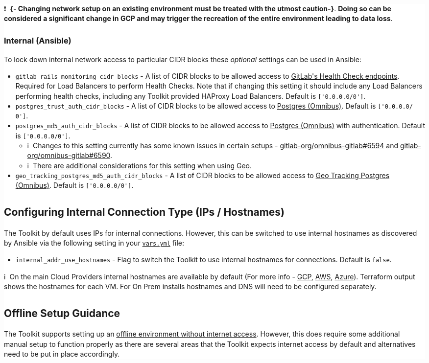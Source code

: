:exclamation:&nbsp; **{- Changing network setup on an existing environment must be treated with the utmost caution-}**. **Doing so can be considered a significant change in GCP and may trigger the recreation of the entire environment leading to data loss**.

### Internal (Ansible)

To lock down internal network access to particular CIDR blocks these _optional_ settings can be used in Ansible:

- `gitlab_rails_monitoring_cidr_blocks` - A list of CIDR blocks to be allowed access to [GitLab's Health Check endpoints](https://docs.gitlab.com/ee/user/admin_area/monitoring/health_check.html). Required for Load Balancers to perform Health Checks. Note that if changing this setting it should include any Load Balancers performing health checks, including any Toolkit provided HAProxy Load Balancers. Default is `['0.0.0.0/0']`.
- `postgres_trust_auth_cidr_blocks` - A list of CIDR blocks to be allowed access to [Postgres (Omnibus)](https://docs.gitlab.com/omnibus/settings/database.html#configure-postgresql-block). Default is `['0.0.0.0/0']`.
- `postgres_md5_auth_cidr_blocks` - A list of CIDR blocks to be allowed access to [Postgres (Omnibus)](https://docs.gitlab.com/omnibus/settings/database.html#configure-postgresql-block) with authentication. Default is `['0.0.0.0/0']`.
  - :information_source:&nbsp; Changes to this setting currently has some known issues in certain setups - [gitlab-org/omnibus-gitlab#6594](https://gitlab.com/gitlab-org/omnibus-gitlab/-/issues/6594) and [gitlab-org/omnibus-gitlab#6590](https://gitlab.com/gitlab-org/omnibus-gitlab/-/issues/6590).
  - :information_source:&nbsp; [There are additional considerations for this setting when using Geo](https://docs.gitlab.com/ee/administration/geo/setup/database.html#postgresql-replication).
- `geo_tracking_postgres_md5_auth_cidr_blocks` - A list of CIDR blocks to be allowed access to [Geo Tracking Postgres (Omnibus)](https://docs.gitlab.com/ee/administration/geo/replication/multiple_servers.html#step-3-configure-the-geo-tracking-database-on-the-geo-secondary-site). Default is `['0.0.0.0/0']`.

## Configuring Internal Connection Type (IPs / Hostnames)

The Toolkit by default uses IPs for internal connections. However, this can be switched to use internal hostnames as discovered by Ansible via the following setting in your [`vars.yml`](environment_configure.md#environment-config-varsyml) file:

- `internal_addr_use_hostnames` - Flag to switch the Toolkit to use internal hostnames for connections. Default is `false`.

:information_source:&nbsp; On the main Cloud Providers internal hostnames are available by default (For more info - [GCP](https://cloud.google.com/compute/docs/internal-dns), [AWS](https://docs.aws.amazon.com/AWSEC2/latest/UserGuide/ec2-instance-naming.html), [Azure](https://docs.microsoft.com/en-us/azure/virtual-network/virtual-networks-name-resolution-for-vms-and-role-instances#reverse-dns-considerations)). Terraform output shows the hostnames for each VM. For On Prem installs hostnames and DNS will need to be configured separately.

## Offline Setup Guidance

The Toolkit supports setting up an [offline environment without internet access](https://docs.gitlab.com/ee/topics/offline/quick_start_guide.html). However, this does require some additional manual setup to function properly as there are several areas that the Toolkit expects internet access by default and alternatives need to be put in place accordingly.
